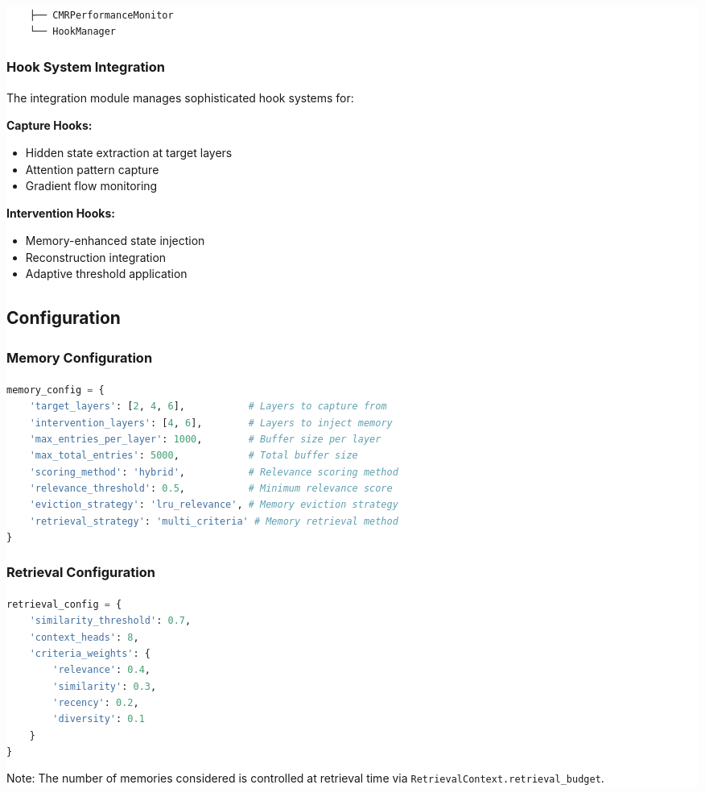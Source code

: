 ```text
    ├── CMRPerformanceMonitor
    └── HookManager
```

### Hook System Integration

The integration module manages sophisticated hook systems for:

**Capture Hooks:**

- Hidden state extraction at target layers
- Attention pattern capture
- Gradient flow monitoring

**Intervention Hooks:**

- Memory-enhanced state injection
- Reconstruction integration
- Adaptive threshold application

## Configuration

### Memory Configuration

```python
memory_config = {
    'target_layers': [2, 4, 6],           # Layers to capture from
    'intervention_layers': [4, 6],        # Layers to inject memory
    'max_entries_per_layer': 1000,        # Buffer size per layer
    'max_total_entries': 5000,            # Total buffer size
    'scoring_method': 'hybrid',           # Relevance scoring method
    'relevance_threshold': 0.5,           # Minimum relevance score
    'eviction_strategy': 'lru_relevance', # Memory eviction strategy
    'retrieval_strategy': 'multi_criteria' # Memory retrieval method
}
```

### Retrieval Configuration

```python
retrieval_config = {
    'similarity_threshold': 0.7,
    'context_heads': 8,
    'criteria_weights': {
        'relevance': 0.4,
        'similarity': 0.3,
        'recency': 0.2,
        'diversity': 0.1
    }
}
```

Note: The number of memories considered is controlled at retrieval time via `RetrievalContext.retrieval_budget`.
